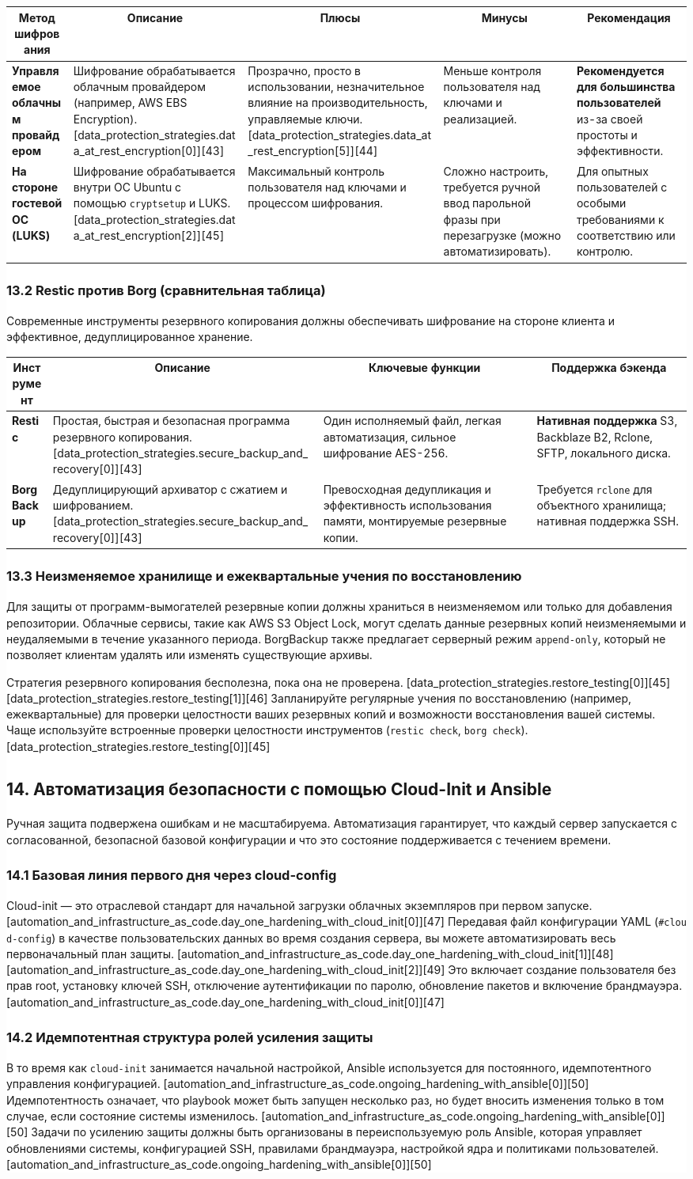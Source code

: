 | Метод шифрования | Описание | Плюсы | Минусы | Рекомендация |
| --- | --- | --- | --- | --- |
| **Управляемое облачным провайдером** | Шифрование обрабатывается облачным провайдером (например, AWS EBS Encryption). [data_protection_strategies.data_at_rest_encryption[0]][43] | Прозрачно, просто в использовании, незначительное влияние на производительность, управляемые ключи. [data_protection_strategies.data_at_rest_encryption[5]][44] | Меньше контроля пользователя над ключами и реализацией. | **Рекомендуется для большинства пользователей** из-за своей простоты и эффективности. |
| **На стороне гостевой ОС (LUKS)** | Шифрование обрабатывается внутри ОС Ubuntu с помощью `cryptsetup` и LUKS. [data_protection_strategies.data_at_rest_encryption[2]][45] | Максимальный контроль пользователя над ключами и процессом шифрования. | Сложно настроить, требуется ручной ввод парольной фразы при перезагрузке (можно автоматизировать). | Для опытных пользователей с особыми требованиями к соответствию или контролю. |

### 13.2 Restic против Borg (сравнительная таблица)
Современные инструменты резервного копирования должны обеспечивать шифрование на стороне клиента и эффективное, дедуплицированное хранение.

| Инструмент | Описание | Ключевые функции | Поддержка бэкенда |
| --- | --- | --- | --- |
| **Restic** | Простая, быстрая и безопасная программа резервного копирования. [data_protection_strategies.secure_backup_and_recovery[0]][43] | Один исполняемый файл, легкая автоматизация, сильное шифрование AES-256. | **Нативная поддержка** S3, Backblaze B2, Rclone, SFTP, локального диска. |
| **BorgBackup** | Дедуплицирующий архиватор с сжатием и шифрованием. [data_protection_strategies.secure_backup_and_recovery[0]][43] | Превосходная дедупликация и эффективность использования памяти, монтируемые резервные копии. | Требуется `rclone` для объектного хранилища; нативная поддержка SSH. |

### 13.3 Неизменяемое хранилище и ежеквартальные учения по восстановлению
Для защиты от программ-вымогателей резервные копии должны храниться в неизменяемом или только для добавления репозитории. Облачные сервисы, такие как AWS S3 Object Lock, могут сделать данные резервных копий неизменяемыми и неудаляемыми в течение указанного периода. BorgBackup также предлагает серверный режим `append-only`, который не позволяет клиентам удалять или изменять существующие архивы.

Стратегия резервного копирования бесполезна, пока она не проверена. [data_protection_strategies.restore_testing[0]][45] [data_protection_strategies.restore_testing[1]][46] Запланируйте регулярные учения по восстановлению (например, ежеквартальные) для проверки целостности ваших резервных копий и возможности восстановления вашей системы. Чаще используйте встроенные проверки целостности инструментов (`restic check`, `borg check`). [data_protection_strategies.restore_testing[0]][45]

## 14. Автоматизация безопасности с помощью Cloud-Init и Ansible
Ручная защита подвержена ошибкам и не масштабируема. Автоматизация гарантирует, что каждый сервер запускается с согласованной, безопасной базовой конфигурации и что это состояние поддерживается с течением времени.

### 14.1 Базовая линия первого дня через cloud-config
Cloud-init — это отраслевой стандарт для начальной загрузки облачных экземпляров при первом запуске. [automation_and_infrastructure_as_code.day_one_hardening_with_cloud_init[0]][47] Передавая файл конфигурации YAML (`#cloud-config`) в качестве пользовательских данных во время создания сервера, вы можете автоматизировать весь первоначальный план защиты. [automation_and_infrastructure_as_code.day_one_hardening_with_cloud_init[1]][48] [automation_and_infrastructure_as_code.day_one_hardening_with_cloud_init[2]][49] Это включает создание пользователя без прав root, установку ключей SSH, отключение аутентификации по паролю, обновление пакетов и включение брандмауэра. [automation_and_infrastructure_as_code.day_one_hardening_with_cloud_init[0]][47]

### 14.2 Идемпотентная структура ролей усиления защиты
В то время как `cloud-init` занимается начальной настройкой, Ansible используется для постоянного, идемпотентного управления конфигурацией. [automation_and_infrastructure_as_code.ongoing_hardening_with_ansible[0]][50] Идемпотентность означает, что playbook может быть запущен несколько раз, но будет вносить изменения только в том случае, если состояние системы изменилось. [automation_and_infrastructure_as_code.ongoing_hardening_with_ansible[0]][50] Задачи по усилению защиты должны быть организованы в переиспользуемую роль Ansible, которая управляет обновлениями системы, конфигурацией SSH, правилами брандмауэра, настройкой ядра и политиками пользователей. [automation_and_infrastructure_as_code.ongoing_hardening_with_ansible[0]][50]
